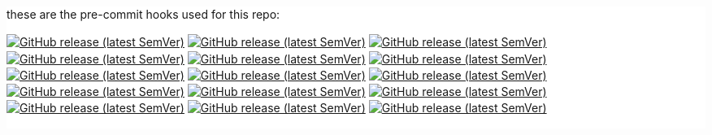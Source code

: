 


these are the pre-commit hooks used for this repo:

[![GitHub release (latest SemVer)](https://img.shields.io/github/v/release/pre-commit/pre-commit-hooks.svg?style=for-the-badge&label=check-added-large-files)](https://github.com/pre-commit/pre-commit-hooks/releases)
[![GitHub release (latest SemVer)](https://img.shields.io/github/v/release/pre-commit/pre-commit-hooks.svg?style=for-the-badge&label=check-case-conflict)](https://github.com/pre-commit/pre-commit-hooks/releases)
[![GitHub release (latest SemVer)](https://img.shields.io/github/v/release/pre-commit/pre-commit-hooks.svg?style=for-the-badge&label=check-merge-conflict)](https://github.com/pre-commit/pre-commit-hooks/releases)
[![GitHub release (latest SemVer)](https://img.shields.io/github/v/release/pre-commit/pre-commit-hooks.svg?style=for-the-badge&label=check-json)](https://github.com/pre-commit/pre-commit-hooks/releases)
[![GitHub release (latest SemVer)](https://img.shields.io/github/v/release/pre-commit/pre-commit-hooks.svg?style=for-the-badge&label=check-yaml)](https://github.com/pre-commit/pre-commit-hooks/releases)
[![GitHub release (latest SemVer)](https://img.shields.io/github/v/release/pre-commit/pre-commit-hooks.svg?style=for-the-badge&label=detect-private-key)](https://github.com/pre-commit/pre-commit-hooks/releases)
[![GitHub release (latest SemVer)](https://img.shields.io/github/v/release/pre-commit/pre-commit-hooks.svg?style=for-the-badge&label=end-of-file-fixer)](https://github.com/pre-commit/pre-commit-hooks/releases)
[![GitHub release (latest SemVer)](https://img.shields.io/github/v/release/pre-commit/pre-commit-hooks.svg?style=for-the-badge&label=trailing-whitespace)](https://github.com/pre-commit/pre-commit-hooks/releases)
[![GitHub release (latest SemVer)](https://img.shields.io/github/v/release/streetsidesoftware/cspell.svg?style=for-the-badge&label=CSpell)](https://github.com/streetsidesoftware/cspell/releases)
[![GitHub release (latest SemVer)](https://img.shields.io/github/v/tag/pre-commit/mirrors-prettier.svg?style=for-the-badge&label=Prettier)](https://github.com/pre-commit/mirrors-prettier/tags)
[![GitHub release (latest SemVer)](https://img.shields.io/github/v/release/antonbabenko/pre-commit-terraform.svg?style=for-the-badge&label=terraform_fmt)](https://github.com/antonbabenko/pre-commit-terraform/releases)
[![GitHub release (latest SemVer)](https://img.shields.io/github/v/release/antonbabenko/pre-commit-terraform.svg?style=for-the-badge&label=tfupdate)](https://github.com/antonbabenko/pre-commit-terraform/releases)
[![GitHub release (latest SemVer)](https://img.shields.io/github/v/release/terraform-docs/terraform-docs.svg?style=for-the-badge&label=terraform-docs-go)](https://github.com/terraform-docs/terraform-docs/releases)
[![GitHub release (latest SemVer)](https://img.shields.io/github/v/release/oxsecurity/megalinter.svg?style=for-the-badge&label=megalinter-incremental)](https://github.com/oxsecurity/megalinter/releases)
[![GitHub release (latest SemVer)](https://img.shields.io/github/v/release/mattlqx/pre-commit-sign.svg?style=for-the-badge&label=pre-commit-sign)](https://github.com/mattlqx/pre-commit-sign/releases)






|                                                                                                                                |                                                                                                                             |                                                                                                                      |                                                                                                                      |                                                                                                                                   |                                                                                                             |                                                                                                                             |                                                                                                                     |                                                                                                                                    |
| :----------------------------------------------------------------------------------------------------------------------------: | :-------------------------------------------------------------------------------------------------------------------------: | :------------------------------------------------------------------------------------------------------------------: | :------------------------------------------------------------------------------------------------------------------: | :-------------------------------------------------------------------------------------------------------------------------------: | :---------------------------------------------------------------------------------------------------------: | :-------------------------------------------------------------------------------------------------------------------------: | :-----------------------------------------------------------------------------------------------------------------: | :--------------------------------------------------------------------------------------------------------------------------------: |